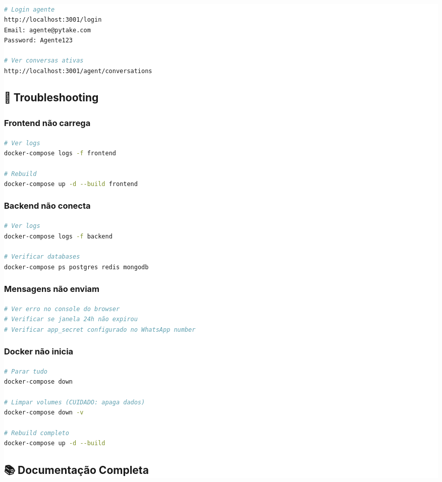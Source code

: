 ```bash
# Login agente
http://localhost:3001/login
Email: agente@pytake.com
Password: Agente123

# Ver conversas ativas
http://localhost:3001/agent/conversations
```

## 🔧 Troubleshooting

### Frontend não carrega
```bash
# Ver logs
docker-compose logs -f frontend

# Rebuild
docker-compose up -d --build frontend
```

### Backend não conecta
```bash
# Ver logs
docker-compose logs -f backend

# Verificar databases
docker-compose ps postgres redis mongodb
```

### Mensagens não enviam
```bash
# Ver erro no console do browser
# Verificar se janela 24h não expirou
# Verificar app_secret configurado no WhatsApp number
```

### Docker não inicia
```bash
# Parar tudo
docker-compose down

# Limpar volumes (CUIDADO: apaga dados)
docker-compose down -v

# Rebuild completo
docker-compose up -d --build
```

## 📚 Documentação Completa
